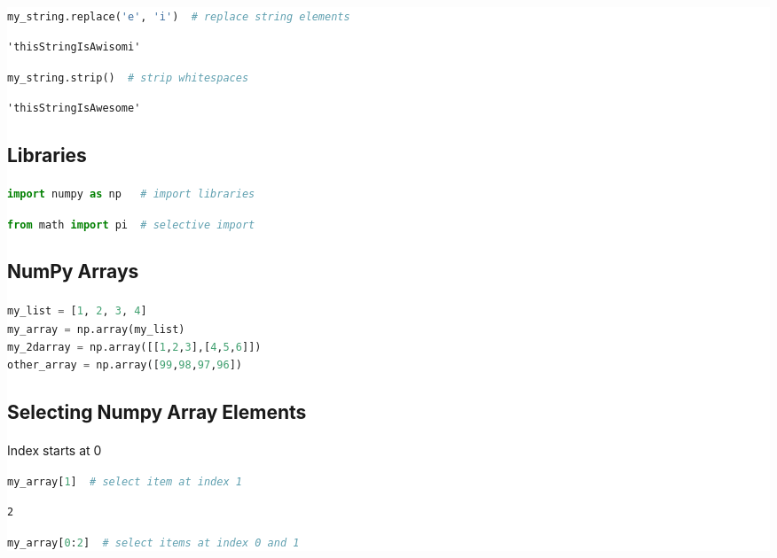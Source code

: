 


```python
my_string.replace('e', 'i')  # replace string elements
```




    'thisStringIsAwisomi'




```python
my_string.strip()  # strip whitespaces
```




    'thisStringIsAwesome'



## Libraries


```python
import numpy as np   # import libraries
```


```python
from math import pi  # selective import
```

## NumPy Arrays


```python
my_list = [1, 2, 3, 4]
my_array = np.array(my_list)
my_2darray = np.array([[1,2,3],[4,5,6]])
other_array = np.array([99,98,97,96])
```

## Selecting Numpy Array Elements
Index starts at 0


```python
my_array[1]  # select item at index 1
```




    2




```python
my_array[0:2]  # select items at index 0 and 1
```
